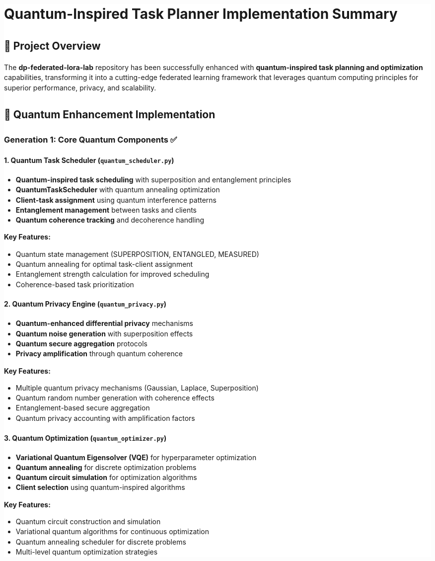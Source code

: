 # Quantum-Inspired Task Planner Implementation Summary

## 🌟 Project Overview

The **dp-federated-lora-lab** repository has been successfully enhanced with **quantum-inspired task planning and optimization** capabilities, transforming it into a cutting-edge federated learning framework that leverages quantum computing principles for superior performance, privacy, and scalability.

## 🚀 Quantum Enhancement Implementation

### **Generation 1: Core Quantum Components** ✅

#### 1. Quantum Task Scheduler (`quantum_scheduler.py`)
- **Quantum-inspired task scheduling** with superposition and entanglement principles
- **QuantumTaskScheduler** with quantum annealing optimization
- **Client-task assignment** using quantum interference patterns
- **Entanglement management** between tasks and clients
- **Quantum coherence tracking** and decoherence handling

**Key Features:**
- Quantum state management (SUPERPOSITION, ENTANGLED, MEASURED)
- Quantum annealing for optimal task-client assignment
- Entanglement strength calculation for improved scheduling
- Coherence-based task prioritization

#### 2. Quantum Privacy Engine (`quantum_privacy.py`)
- **Quantum-enhanced differential privacy** mechanisms
- **Quantum noise generation** with superposition effects
- **Quantum secure aggregation** protocols
- **Privacy amplification** through quantum coherence

**Key Features:**
- Multiple quantum privacy mechanisms (Gaussian, Laplace, Superposition)
- Quantum random number generation with coherence effects
- Entanglement-based secure aggregation
- Quantum privacy accounting with amplification factors

#### 3. Quantum Optimization (`quantum_optimizer.py`)
- **Variational Quantum Eigensolver (VQE)** for hyperparameter optimization
- **Quantum annealing** for discrete optimization problems
- **Quantum circuit simulation** for optimization algorithms
- **Client selection** using quantum-inspired algorithms

**Key Features:**
- Quantum circuit construction and simulation
- Variational quantum algorithms for continuous optimization
- Quantum annealing scheduler for discrete problems
- Multi-level quantum optimization strategies
